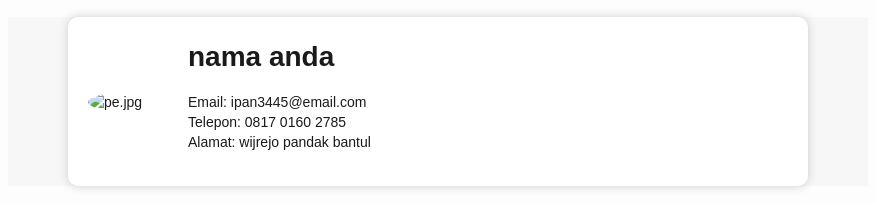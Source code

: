 <html lang="id">
<head>
    <meta charset="UTF-8">
    <meta name="viewport" content="width=device-width, initial-scale=1.0">
    <title>CV - Kusnul irvan affandi</title>
    <style>
        body {
            font-family: Arial, sans-serif;
            background-color: #f7f7f7;
            padding: 20px;
        }
        .container {
            background-color: white;
            max-width: 700px;
            margin: auto;
            padding: 20px;
            border-radius: 10px;
            box-shadow: 0px 0px 10px #ccc;
        }
        .header {
            display: flex;
            align-items: center;
        }
        .header img {
            border-radius: 50%;
            width: 80px;
            margin-right: 20px;
        }
        h1 {
            margin: 0;
        }
        .section {
            margin-top: 20px;
        }
        .section h3 {
            border-bottom: 1px solid #ccc;
            padding-bottom: 5px;
        }
        ul {
            padding-left: 20px;
        }
    </style>
</head>
<body>

<div class="container">
    <div class="header">
        <img src="p0t0cvjpg" alt="pe.jpg">
        <div>
            <h1>nama anda</h1>
            <p>Email: ipan3445@email.com<br>
            Telepon: 0817 0160 2785<br>
            Alamat: wijrejo pandak bantul</p>
        </div>
    </div>
